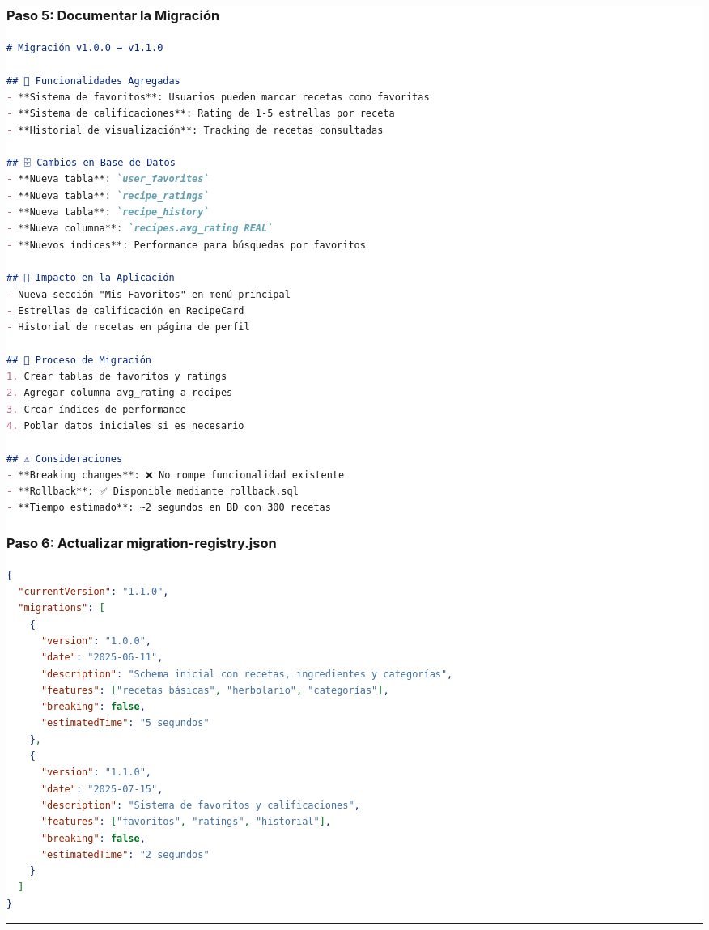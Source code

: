 ### **Paso 5: Documentar la Migración**
```markdown
# Migración v1.0.0 → v1.1.0

## 🎯 Funcionalidades Agregadas
- **Sistema de favoritos**: Usuarios pueden marcar recetas como favoritas
- **Sistema de calificaciones**: Rating de 1-5 estrellas por receta
- **Historial de visualización**: Tracking de recetas consultadas

## 🗄️ Cambios en Base de Datos
- **Nueva tabla**: `user_favorites`
- **Nueva tabla**: `recipe_ratings` 
- **Nueva tabla**: `recipe_history`
- **Nueva columna**: `recipes.avg_rating REAL`
- **Nuevos índices**: Performance para búsquedas por favoritos

## 📱 Impacto en la Aplicación
- Nueva sección "Mis Favoritos" en menú principal
- Estrellas de calificación en RecipeCard
- Historial de recetas en página de perfil

## 🔄 Proceso de Migración
1. Crear tablas de favoritos y ratings
2. Agregar columna avg_rating a recipes
3. Crear índices de performance
4. Poblar datos iniciales si es necesario

## ⚠️ Consideraciones
- **Breaking changes**: ❌ No rompe funcionalidad existente
- **Rollback**: ✅ Disponible mediante rollback.sql
- **Tiempo estimado**: ~2 segundos en BD con 300 recetas
```

### **Paso 6: Actualizar migration-registry.json**
```json
{
  "currentVersion": "1.1.0",
  "migrations": [
    {
      "version": "1.0.0",
      "date": "2025-06-11",
      "description": "Schema inicial con recetas, ingredientes y categorías",
      "features": ["recetas básicas", "herbolario", "categorías"],
      "breaking": false,
      "estimatedTime": "5 segundos"
    },
    {
      "version": "1.1.0",
      "date": "2025-07-15", 
      "description": "Sistema de favoritos y calificaciones",
      "features": ["favoritos", "ratings", "historial"],
      "breaking": false,
      "estimatedTime": "2 segundos"
    }
  ]
}
```

---